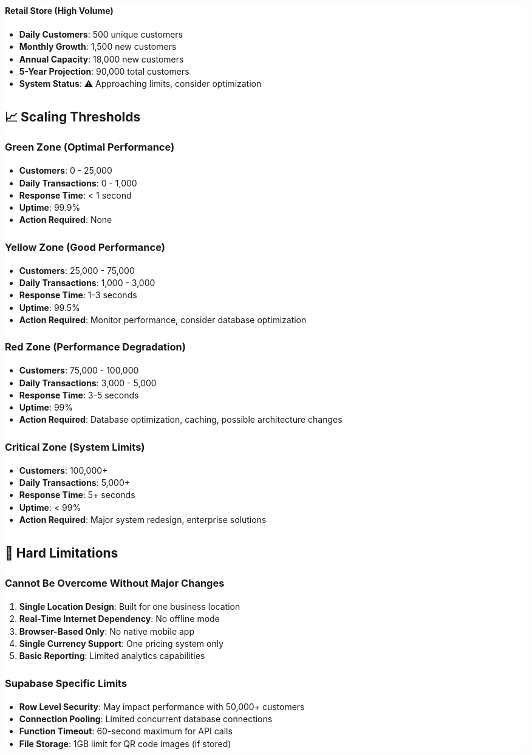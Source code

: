 #### Retail Store (High Volume)
- **Daily Customers**: 500 unique customers
- **Monthly Growth**: 1,500 new customers
- **Annual Capacity**: 18,000 new customers
- **5-Year Projection**: 90,000 total customers
- **System Status**: ⚠️ Approaching limits, consider optimization

## 📈 Scaling Thresholds

### Green Zone (Optimal Performance)
- **Customers**: 0 - 25,000
- **Daily Transactions**: 0 - 1,000
- **Response Time**: < 1 second
- **Uptime**: 99.9%
- **Action Required**: None

### Yellow Zone (Good Performance)
- **Customers**: 25,000 - 75,000
- **Daily Transactions**: 1,000 - 3,000
- **Response Time**: 1-3 seconds
- **Uptime**: 99.5%
- **Action Required**: Monitor performance, consider database optimization

### Red Zone (Performance Degradation)
- **Customers**: 75,000 - 100,000
- **Daily Transactions**: 3,000 - 5,000
- **Response Time**: 3-5 seconds
- **Uptime**: 99%
- **Action Required**: Database optimization, caching, possible architecture changes

### Critical Zone (System Limits)
- **Customers**: 100,000+
- **Daily Transactions**: 5,000+
- **Response Time**: 5+ seconds
- **Uptime**: < 99%
- **Action Required**: Major system redesign, enterprise solutions

## 🚨 Hard Limitations

### Cannot Be Overcome Without Major Changes
1. **Single Location Design**: Built for one business location
2. **Real-Time Internet Dependency**: No offline mode
3. **Browser-Based Only**: No native mobile app
4. **Single Currency Support**: One pricing system only
5. **Basic Reporting**: Limited analytics capabilities

### Supabase Specific Limits
- **Row Level Security**: May impact performance with 50,000+ customers
- **Connection Pooling**: Limited concurrent database connections
- **Function Timeout**: 60-second maximum for API calls
- **File Storage**: 1GB limit for QR code images (if stored)
